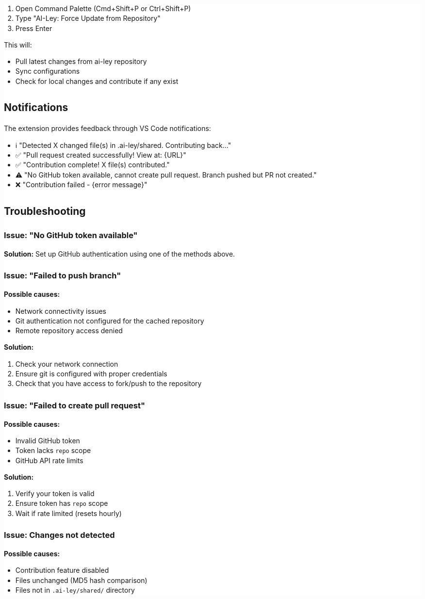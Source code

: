 1. Open Command Palette (Cmd+Shift+P or Ctrl+Shift+P)
2. Type "AI-Ley: Force Update from Repository"
3. Press Enter

This will:
- Pull latest changes from ai-ley repository
- Sync configurations
- Check for local changes and contribute if any exist

## Notifications

The extension provides feedback through VS Code notifications:

- ℹ️ "Detected X changed file(s) in .ai-ley/shared. Contributing back..."
- ✅ "Pull request created successfully! View at: {URL}"
- ✅ "Contribution complete! X file(s) contributed."
- ⚠️ "No GitHub token available, cannot create pull request. Branch pushed but PR not created."
- ❌ "Contribution failed - {error message}"

## Troubleshooting

### Issue: "No GitHub token available"

**Solution:** Set up GitHub authentication using one of the methods above.

### Issue: "Failed to push branch"

**Possible causes:**
- Network connectivity issues
- Git authentication not configured for the cached repository
- Remote repository access denied

**Solution:** 
1. Check your network connection
2. Ensure git is configured with proper credentials
3. Check that you have access to fork/push to the repository

### Issue: "Failed to create pull request"

**Possible causes:**
- Invalid GitHub token
- Token lacks `repo` scope
- GitHub API rate limits

**Solution:**
1. Verify your token is valid
2. Ensure token has `repo` scope
3. Wait if rate limited (resets hourly)

### Issue: Changes not detected

**Possible causes:**
- Contribution feature disabled
- Files unchanged (MD5 hash comparison)
- Files not in `.ai-ley/shared/` directory
